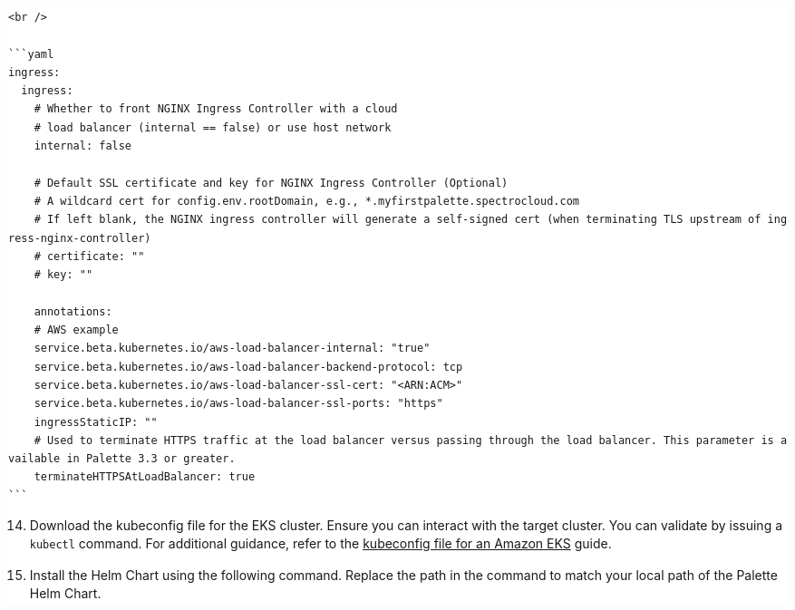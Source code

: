     <br />

    ```yaml
    ingress:
      ingress:
        # Whether to front NGINX Ingress Controller with a cloud
        # load balancer (internal == false) or use host network
        internal: false

        # Default SSL certificate and key for NGINX Ingress Controller (Optional)
        # A wildcard cert for config.env.rootDomain, e.g., *.myfirstpalette.spectrocloud.com
        # If left blank, the NGINX ingress controller will generate a self-signed cert (when terminating TLS upstream of ingress-nginx-controller)
        # certificate: ""
        # key: ""

        annotations:
        # AWS example
        service.beta.kubernetes.io/aws-load-balancer-internal: "true"
        service.beta.kubernetes.io/aws-load-balancer-backend-protocol: tcp
        service.beta.kubernetes.io/aws-load-balancer-ssl-cert: "<ARN:ACM>"
        service.beta.kubernetes.io/aws-load-balancer-ssl-ports: "https"
        ingressStaticIP: ""
        # Used to terminate HTTPS traffic at the load balancer versus passing through the load balancer. This parameter is available in Palette 3.3 or greater.
        terminateHTTPSAtLoadBalancer: true
    ```
 
 14. Download the kubeconfig file for the EKS cluster. Ensure you can interact with the target cluster. You can validate by issuing a `kubectl` command. For additional guidance, refer to the [kubeconfig file for an Amazon EKS](https://docs.aws.amazon.com/eks/latest/userguide/create-kubeconfig.html) guide.



15. Install the Helm Chart using the following command. Replace the path in the command to match your local path of the Palette Helm Chart.
